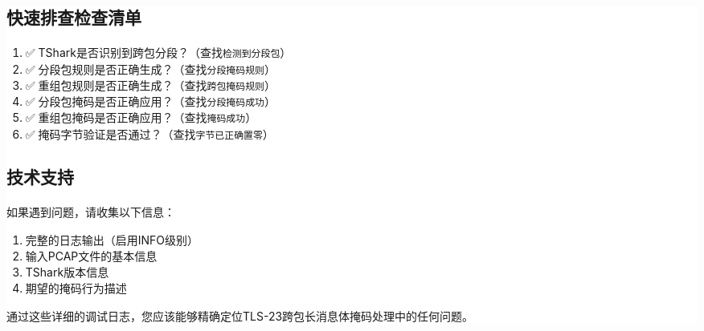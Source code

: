 ## 快速排查检查清单

1. ✅ TShark是否识别到跨包分段？（查找`检测到分段包`）
2. ✅ 分段包规则是否正确生成？（查找`分段掩码规则`）
3. ✅ 重组包规则是否正确生成？（查找`跨包掩码规则`）
4. ✅ 分段包掩码是否正确应用？（查找`分段掩码成功`）
5. ✅ 重组包掩码是否正确应用？（查找`掩码成功`）
6. ✅ 掩码字节验证是否通过？（查找`字节已正确置零`）

## 技术支持

如果遇到问题，请收集以下信息：

1. 完整的日志输出（启用INFO级别）
2. 输入PCAP文件的基本信息
3. TShark版本信息
4. 期望的掩码行为描述

通过这些详细的调试日志，您应该能够精确定位TLS-23跨包长消息体掩码处理中的任何问题。 